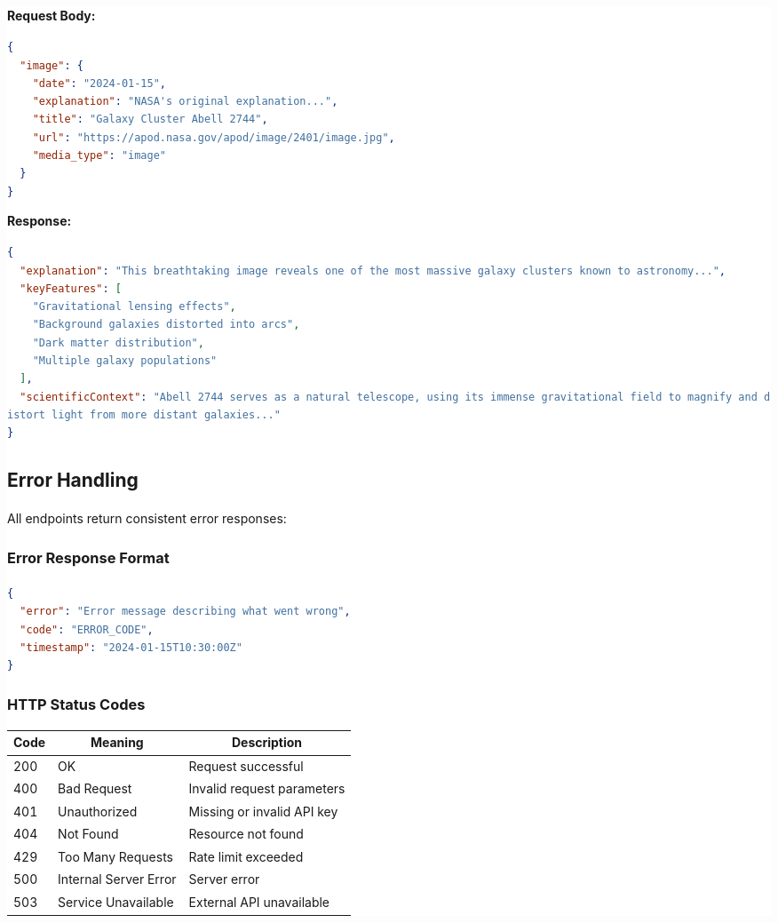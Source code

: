 **Request Body:**
```json
{
  "image": {
    "date": "2024-01-15",
    "explanation": "NASA's original explanation...",
    "title": "Galaxy Cluster Abell 2744",
    "url": "https://apod.nasa.gov/apod/image/2401/image.jpg",
    "media_type": "image"
  }
}
```

**Response:**
```json
{
  "explanation": "This breathtaking image reveals one of the most massive galaxy clusters known to astronomy...",
  "keyFeatures": [
    "Gravitational lensing effects",
    "Background galaxies distorted into arcs",
    "Dark matter distribution",
    "Multiple galaxy populations"
  ],
  "scientificContext": "Abell 2744 serves as a natural telescope, using its immense gravitational field to magnify and distort light from more distant galaxies..."
}
```

## Error Handling

All endpoints return consistent error responses:

### Error Response Format
```json
{
  "error": "Error message describing what went wrong",
  "code": "ERROR_CODE",
  "timestamp": "2024-01-15T10:30:00Z"
}
```

### HTTP Status Codes

| Code | Meaning | Description |
|------|---------|-------------|
| 200 | OK | Request successful |
| 400 | Bad Request | Invalid request parameters |
| 401 | Unauthorized | Missing or invalid API key |
| 404 | Not Found | Resource not found |
| 429 | Too Many Requests | Rate limit exceeded |
| 500 | Internal Server Error | Server error |
| 503 | Service Unavailable | External API unavailable |
